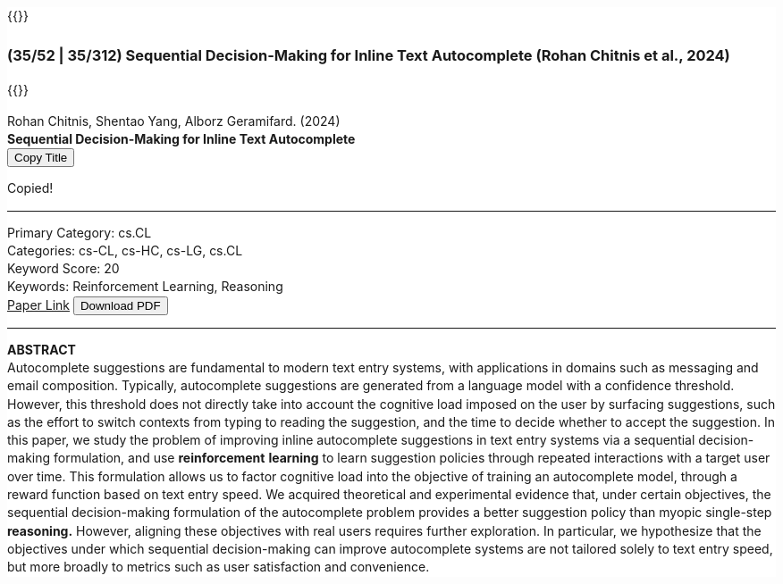 {{</citation>}}


### (35/52 | 35/312) Sequential Decision-Making for Inline Text Autocomplete (Rohan Chitnis et al., 2024)

{{<citation>}}

Rohan Chitnis, Shentao Yang, Alborz Geramifard. (2024)  
**Sequential Decision-Making for Inline Text Autocomplete**
<br/>
<button class="copy-to-clipboard" title="Sequential Decision-Making for Inline Text Autocomplete" index=35>
  <span class="copy-to-clipboard-item">Copy Title<span>
</button>
<div class="toast toast-copied toast-index-35 align-items-center text-bg-secondary border-0 position-absolute top-0 end-0" role="alert" aria-live="assertive" aria-atomic="true">
  <div class="d-flex">
    <div class="toast-body">
      Copied!
    </div>
  </div>
</div>

---
Primary Category: cs.CL  
Categories: cs-CL, cs-HC, cs-LG, cs.CL  
Keyword Score: 20  
Keywords: Reinforcement Learning, Reasoning  
<a type="button" class="btn btn-outline-primary" href="http://arxiv.org/abs/2403.15502v1" target="_blank" >Paper Link</a>
<button type="button" class="btn btn-outline-primary download-pdf" url="https://arxiv.org/pdf/2403.15502v1.pdf" filename="2403.15502v1.pdf">Download PDF</button>

---


**ABSTRACT**  
Autocomplete suggestions are fundamental to modern text entry systems, with applications in domains such as messaging and email composition. Typically, autocomplete suggestions are generated from a language model with a confidence threshold. However, this threshold does not directly take into account the cognitive load imposed on the user by surfacing suggestions, such as the effort to switch contexts from typing to reading the suggestion, and the time to decide whether to accept the suggestion. In this paper, we study the problem of improving inline autocomplete suggestions in text entry systems via a sequential decision-making formulation, and use <b>reinforcement</b> <b>learning</b> to learn suggestion policies through repeated interactions with a target user over time. This formulation allows us to factor cognitive load into the objective of training an autocomplete model, through a reward function based on text entry speed. We acquired theoretical and experimental evidence that, under certain objectives, the sequential decision-making formulation of the autocomplete problem provides a better suggestion policy than myopic single-step <b>reasoning.</b> However, aligning these objectives with real users requires further exploration. In particular, we hypothesize that the objectives under which sequential decision-making can improve autocomplete systems are not tailored solely to text entry speed, but more broadly to metrics such as user satisfaction and convenience.
